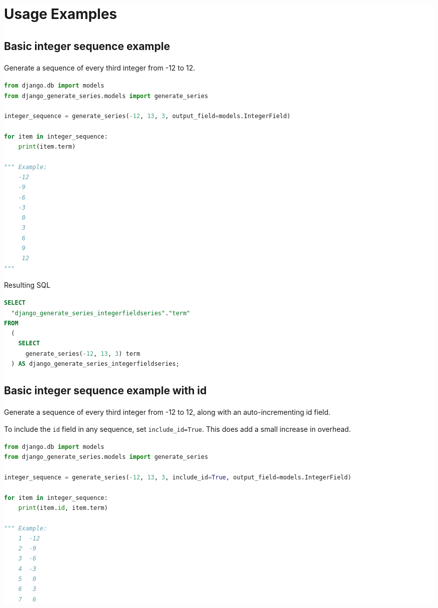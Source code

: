 # Usage Examples

## Basic integer sequence example

Generate a sequence of every third integer from -12 to 12.

```python
from django.db import models
from django_generate_series.models import generate_series

integer_sequence = generate_series(-12, 13, 3, output_field=models.IntegerField)

for item in integer_sequence:
    print(item.term)

""" Example:
    -12
    -9
    -6
    -3
     0
     3
     6
     9
     12
"""
```

Resulting SQL

```sql
SELECT
  "django_generate_series_integerfieldseries"."term"
FROM
  (
    SELECT
      generate_series(-12, 13, 3) term
  ) AS django_generate_series_integerfieldseries;
```

## Basic integer sequence example with id

Generate a sequence of every third integer from -12 to 12, along with an auto-incrementing id field.

To include the `id` field in any sequence, set `include_id=True`. This does add a small increase in overhead.

```python
from django.db import models
from django_generate_series.models import generate_series

integer_sequence = generate_series(-12, 13, 3, include_id=True, output_field=models.IntegerField)

for item in integer_sequence:
    print(item.id, item.term)

""" Example:
    1  -12
    2  -9
    3  -6
    4  -3
    5   0
    6   3
    7   6
```